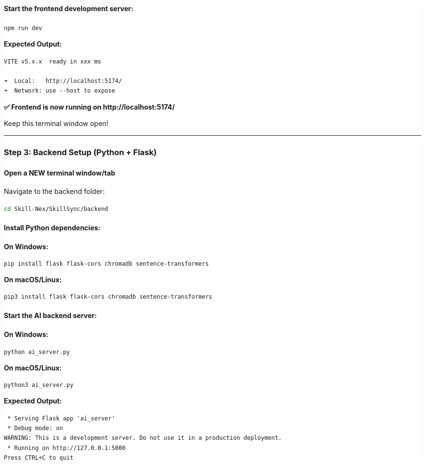 #### Start the frontend development server:
```bash
npm run dev
```

**Expected Output:**
```
VITE v5.x.x  ready in xxx ms

➜  Local:   http://localhost:5174/
➜  Network: use --host to expose
```

**✅ Frontend is now running on http://localhost:5174/**

Keep this terminal window open!

---

### Step 3: Backend Setup (Python + Flask)

#### Open a NEW terminal window/tab

Navigate to the backend folder:
```bash
cd Skill-Nex/SkillSync/backend
```

#### Install Python dependencies:

**On Windows:**
```bash
pip install flask flask-cors chromadb sentence-transformers
```

**On macOS/Linux:**
```bash
pip3 install flask flask-cors chromadb sentence-transformers
```

#### Start the AI backend server:

**On Windows:**
```bash
python ai_server.py
```

**On macOS/Linux:**
```bash
python3 ai_server.py
```

**Expected Output:**
```
 * Serving Flask app 'ai_server'
 * Debug mode: on
WARNING: This is a development server. Do not use it in a production deployment.
 * Running on http://127.0.0.1:5000
Press CTRL+C to quit
```
